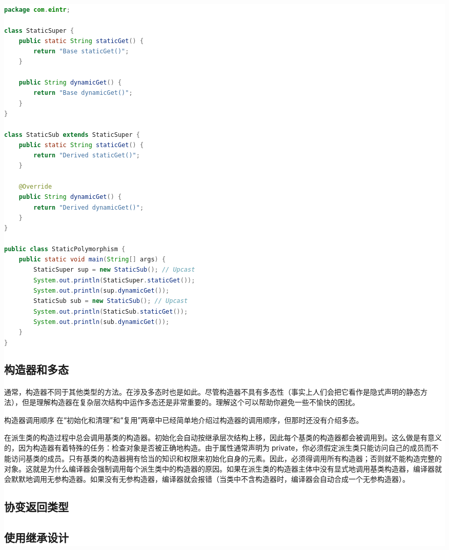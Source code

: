 ```java
package com.eintr;

class StaticSuper {
    public static String staticGet() {
        return "Base staticGet()";
    }

    public String dynamicGet() {
        return "Base dynamicGet()";
    }
}

class StaticSub extends StaticSuper {
    public static String staticGet() {
        return "Derived staticGet()";
    }

    @Override
    public String dynamicGet() {
        return "Derived dynamicGet()";
    }
}

public class StaticPolymorphism {
    public static void main(String[] args) {
        StaticSuper sup = new StaticSub(); // Upcast
        System.out.println(StaticSuper.staticGet());
        System.out.println(sup.dynamicGet());
        StaticSub sub = new StaticSub(); // Upcast
        System.out.println(StaticSub.staticGet());
        System.out.println(sub.dynamicGet());
    }
}


```

## 构造器和多态

通常，构造器不同于其他类型的方法。在涉及多态时也是如此。尽管构造器不具有多态性（事实上人们会把它看作是隐式声明的静态方法），但是理解构造器在复杂层次结构中运作多态还是非常重要的。理解这个可以帮助你避免一些不愉快的困扰。

构造器调用顺序
在“初始化和清理”和“复用”两章中已经简单地介绍过构造器的调用顺序，但那时还没有介绍多态。

在派生类的构造过程中总会调用基类的构造器。初始化会自动按继承层次结构上移，因此每个基类的构造器都会被调用到。这么做是有意义的，因为构造器有着特殊的任务：检查对象是否被正确地构造。由于属性通常声明为 private，你必须假定派生类只能访问自己的成员而不能访问基类的成员。只有基类的构造器拥有恰当的知识和权限来初始化自身的元素。因此，必须得调用所有构造器；否则就不能构造完整的对象。这就是为什么编译器会强制调用每个派生类中的构造器的原因。如果在派生类的构造器主体中没有显式地调用基类构造器，编译器就会默默地调用无参构造器。如果没有无参构造器，编译器就会报错（当类中不含构造器时，编译器会自动合成一个无参构造器）。

```java

```

## 协变返回类型

## 使用继承设计
